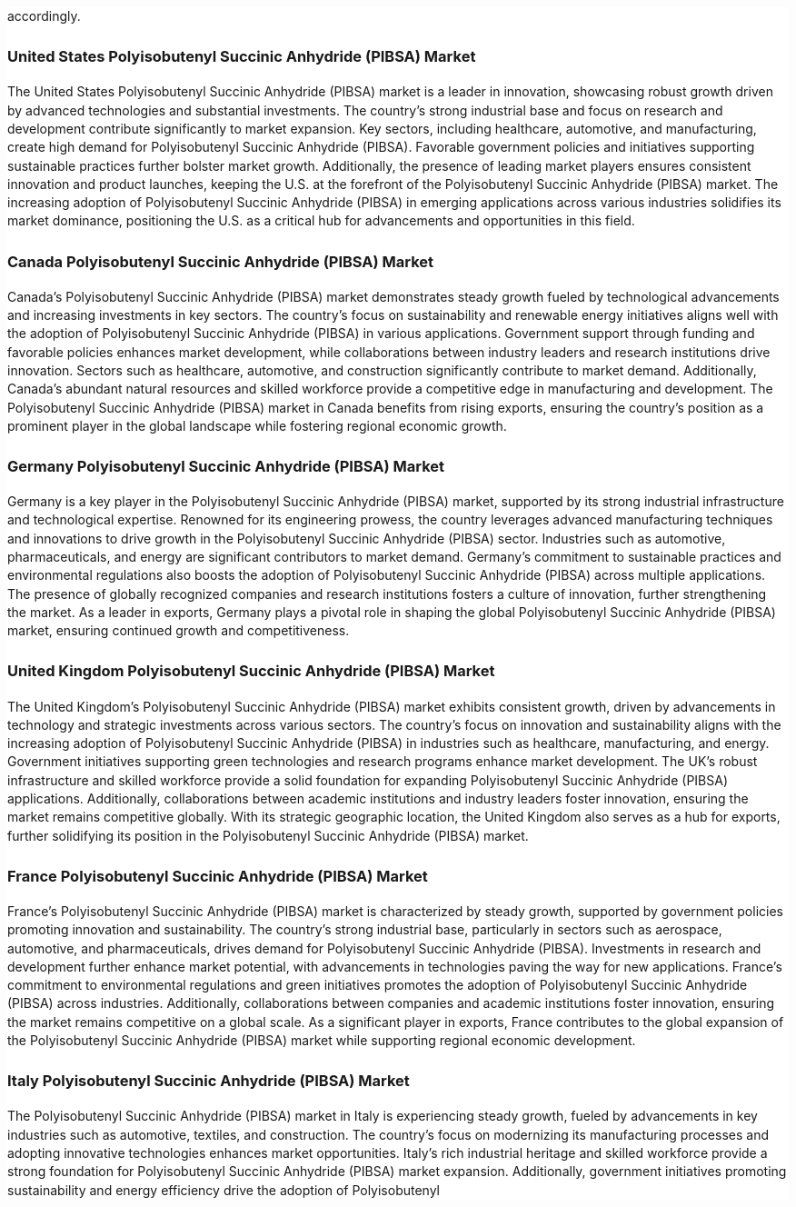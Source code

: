 accordingly.</p><h3>United States Polyisobutenyl Succinic Anhydride (PIBSA) Market</h3><p>The United States Polyisobutenyl Succinic Anhydride (PIBSA) market is a leader in innovation, showcasing robust growth driven by advanced technologies and substantial investments. The country&rsquo;s strong industrial base and focus on research and development contribute significantly to market expansion. Key sectors, including healthcare, automotive, and manufacturing, create high demand for Polyisobutenyl Succinic Anhydride (PIBSA). Favorable government policies and initiatives supporting sustainable practices further bolster market growth. Additionally, the presence of leading market players ensures consistent innovation and product launches, keeping the U.S. at the forefront of the Polyisobutenyl Succinic Anhydride (PIBSA) market. The increasing adoption of Polyisobutenyl Succinic Anhydride (PIBSA) in emerging applications across various industries solidifies its market dominance, positioning the U.S. as a critical hub for advancements and opportunities in this field.</p><h3>Canada Polyisobutenyl Succinic Anhydride (PIBSA) Market</h3><p>Canada&rsquo;s Polyisobutenyl Succinic Anhydride (PIBSA) market demonstrates steady growth fueled by technological advancements and increasing investments in key sectors. The country&rsquo;s focus on sustainability and renewable energy initiatives aligns well with the adoption of Polyisobutenyl Succinic Anhydride (PIBSA) in various applications. Government support through funding and favorable policies enhances market development, while collaborations between industry leaders and research institutions drive innovation. Sectors such as healthcare, automotive, and construction significantly contribute to market demand. Additionally, Canada&rsquo;s abundant natural resources and skilled workforce provide a competitive edge in manufacturing and development. The Polyisobutenyl Succinic Anhydride (PIBSA) market in Canada benefits from rising exports, ensuring the country&rsquo;s position as a prominent player in the global landscape while fostering regional economic growth.</p><h3>Germany Polyisobutenyl Succinic Anhydride (PIBSA) Market</h3><p>Germany is a key player in the Polyisobutenyl Succinic Anhydride (PIBSA) market, supported by its strong industrial infrastructure and technological expertise. Renowned for its engineering prowess, the country leverages advanced manufacturing techniques and innovations to drive growth in the Polyisobutenyl Succinic Anhydride (PIBSA) sector. Industries such as automotive, pharmaceuticals, and energy are significant contributors to market demand. Germany&rsquo;s commitment to sustainable practices and environmental regulations also boosts the adoption of Polyisobutenyl Succinic Anhydride (PIBSA) across multiple applications. The presence of globally recognized companies and research institutions fosters a culture of innovation, further strengthening the market. As a leader in exports, Germany plays a pivotal role in shaping the global Polyisobutenyl Succinic Anhydride (PIBSA) market, ensuring continued growth and competitiveness.</p><h3>United Kingdom Polyisobutenyl Succinic Anhydride (PIBSA) Market</h3><p>The United Kingdom&rsquo;s Polyisobutenyl Succinic Anhydride (PIBSA) market exhibits consistent growth, driven by advancements in technology and strategic investments across various sectors. The country&rsquo;s focus on innovation and sustainability aligns with the increasing adoption of Polyisobutenyl Succinic Anhydride (PIBSA) in industries such as healthcare, manufacturing, and energy. Government initiatives supporting green technologies and research programs enhance market development. The UK&rsquo;s robust infrastructure and skilled workforce provide a solid foundation for expanding Polyisobutenyl Succinic Anhydride (PIBSA) applications. Additionally, collaborations between academic institutions and industry leaders foster innovation, ensuring the market remains competitive globally. With its strategic geographic location, the United Kingdom also serves as a hub for exports, further solidifying its position in the Polyisobutenyl Succinic Anhydride (PIBSA) market.</p><h3>France Polyisobutenyl Succinic Anhydride (PIBSA) Market</h3><p>France&rsquo;s Polyisobutenyl Succinic Anhydride (PIBSA) market is characterized by steady growth, supported by government policies promoting innovation and sustainability. The country&rsquo;s strong industrial base, particularly in sectors such as aerospace, automotive, and pharmaceuticals, drives demand for Polyisobutenyl Succinic Anhydride (PIBSA). Investments in research and development further enhance market potential, with advancements in technologies paving the way for new applications. France&rsquo;s commitment to environmental regulations and green initiatives promotes the adoption of Polyisobutenyl Succinic Anhydride (PIBSA) across industries. Additionally, collaborations between companies and academic institutions foster innovation, ensuring the market remains competitive on a global scale. As a significant player in exports, France contributes to the global expansion of the Polyisobutenyl Succinic Anhydride (PIBSA) market while supporting regional economic development.</p><h3>Italy Polyisobutenyl Succinic Anhydride (PIBSA) Market</h3><p>The Polyisobutenyl Succinic Anhydride (PIBSA) market in Italy is experiencing steady growth, fueled by advancements in key industries such as automotive, textiles, and construction. The country&rsquo;s focus on modernizing its manufacturing processes and adopting innovative technologies enhances market opportunities. Italy&rsquo;s rich industrial heritage and skilled workforce provide a strong foundation for Polyisobutenyl Succinic Anhydride (PIBSA) market expansion. Additionally, government initiatives promoting sustainability and energy efficiency drive the adoption of Polyisobutenyl